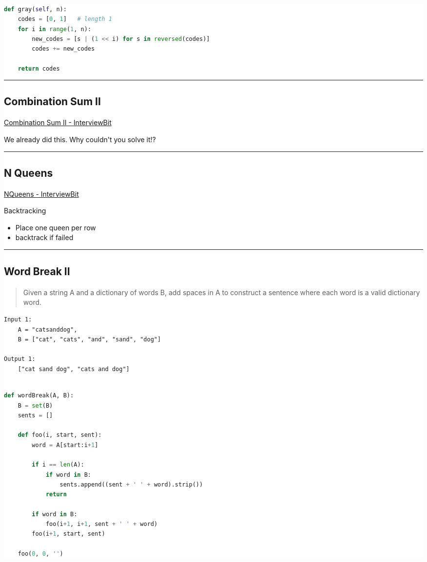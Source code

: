 ```python
def gray(self, n):
    codes = [0, 1]   # length 1
    for i in range(1, n):
        new_codes = [s | (1 << i) for s in reversed(codes)]
        codes += new_codes
    
    return codes
```



-- --

Combination Sum II
------------------

[Combination Sum II - InterviewBit](https://www.interviewbit.com/problems/combination-sum-ii/)


We already did this. Why couldn't you solve it!?

-- --

N Queens
--------

[NQueens - InterviewBit](https://www.interviewbit.com/problems/nqueens/)

Backtracking

- Place one queen per row
- backtrack if failed


-- --

Word Break II
-------------

> Given a string A and a dictionary of words B, add spaces in A to construct a sentence where each word is a valid dictionary word.
> 

```
Input 1:
    A = "catsanddog",
    B = ["cat", "cats", "and", "sand", "dog"]

Output 1:
    ["cat sand dog", "cats and dog"]
```

```python

def wordBreak(A, B):
    B = set(B)
    sents = []
    
    def foo(i, start, sent):
        word = A[start:i+1]
        
        if i == len(A):
            if word in B:
                sents.append((sent + ' ' + word).strip())
            return
        
        if word in B:
            foo(i+1, i+1, sent + ' ' + word)
        foo(i+1, start, sent)
    
    foo(0, 0, '')
```